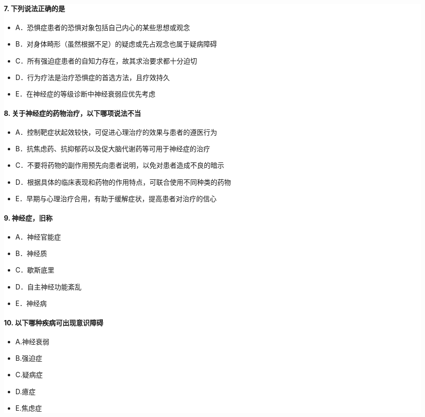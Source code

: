 





#### 7. 下列说法正确的是

* A．恐惧症患者的恐惧对象包括自己内心的某些思想或观念

* B．对身体畸形（虽然根据不足）的疑虑或先占观念也属于疑病障碍

* C．所有强迫症患者的自知力存在，故其求治要求都十分迫切

* D．行为疗法是治疗恐惧症的首选方法，且疗效持久

* E．在神经症的等级诊断中神经衰弱应优先考虑







#### 8. 关于神经症的药物治疗，以下哪项说法不当

* A．控制靶症状起效较快，可促进心理治疗的效果与患者的遵医行为

* B．抗焦虑药、抗抑郁药以及促大脑代谢药等可用于神经症的治疗

* C．不要将药物的副作用预先向患者说明，以免对患者造成不良的暗示

* D．根据具体的临床表现和药物的作用特点，可联合使用不同种类的药物

* E．早期与心理治疗合用，有助于缓解症状，提高患者对治疗的信心







#### 9. 神经症，旧称

* A．神经官能症

* B．神经质

* C．歇斯底里

* D．自主神经功能紊乱

* E．神经病







#### 10. 以下哪种疾病可出现意识障碍

* A.神经衰弱

* B.强迫症

* C.疑病症

* D.癔症

* E.焦虑症
